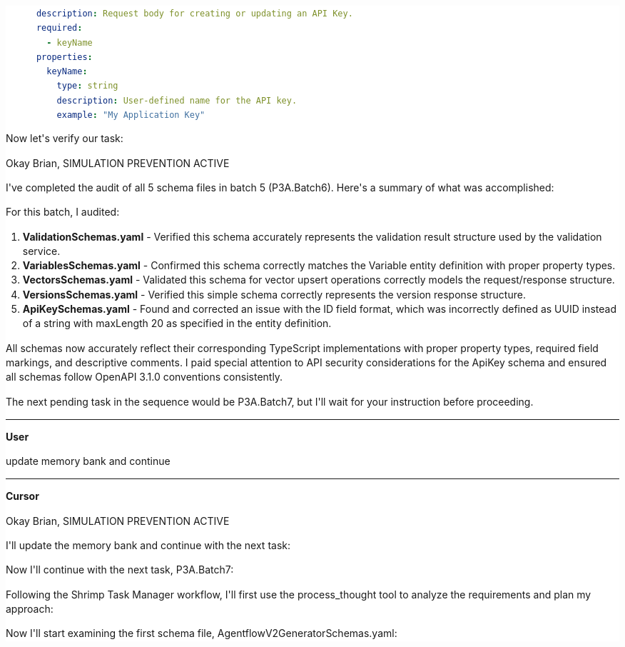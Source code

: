 ```yaml
      description: Request body for creating or updating an API Key.
      required:
        - keyName
      properties:
        keyName:
          type: string
          description: User-defined name for the API key.
          example: "My Application Key" 
```

Now let's verify our task:

Okay Brian, SIMULATION PREVENTION ACTIVE

I've completed the audit of all 5 schema files in batch 5 (P3A.Batch6). Here's a summary of what was accomplished:

For this batch, I audited:
1. **ValidationSchemas.yaml** - Verified this schema accurately represents the validation result structure used by the validation service.
2. **VariablesSchemas.yaml** - Confirmed this schema correctly matches the Variable entity definition with proper property types.
3. **VectorsSchemas.yaml** - Validated this schema for vector upsert operations correctly models the request/response structure.
4. **VersionsSchemas.yaml** - Verified this simple schema correctly represents the version response structure.
5. **ApiKeySchemas.yaml** - Found and corrected an issue with the ID field format, which was incorrectly defined as UUID instead of a string with maxLength 20 as specified in the entity definition.

All schemas now accurately reflect their corresponding TypeScript implementations with proper property types, required field markings, and descriptive comments. I paid special attention to API security considerations for the ApiKey schema and ensured all schemas follow OpenAPI 3.1.0 conventions consistently.

The next pending task in the sequence would be P3A.Batch7, but I'll wait for your instruction before proceeding.

---

**User**

update memory bank and continue

---

**Cursor**

Okay Brian, SIMULATION PREVENTION ACTIVE

I'll update the memory bank and continue with the next task:

Now I'll continue with the next task, P3A.Batch7:

Following the Shrimp Task Manager workflow, I'll first use the process_thought tool to analyze the requirements and plan my approach:

Now I'll start examining the first schema file, AgentflowV2GeneratorSchemas.yaml:
